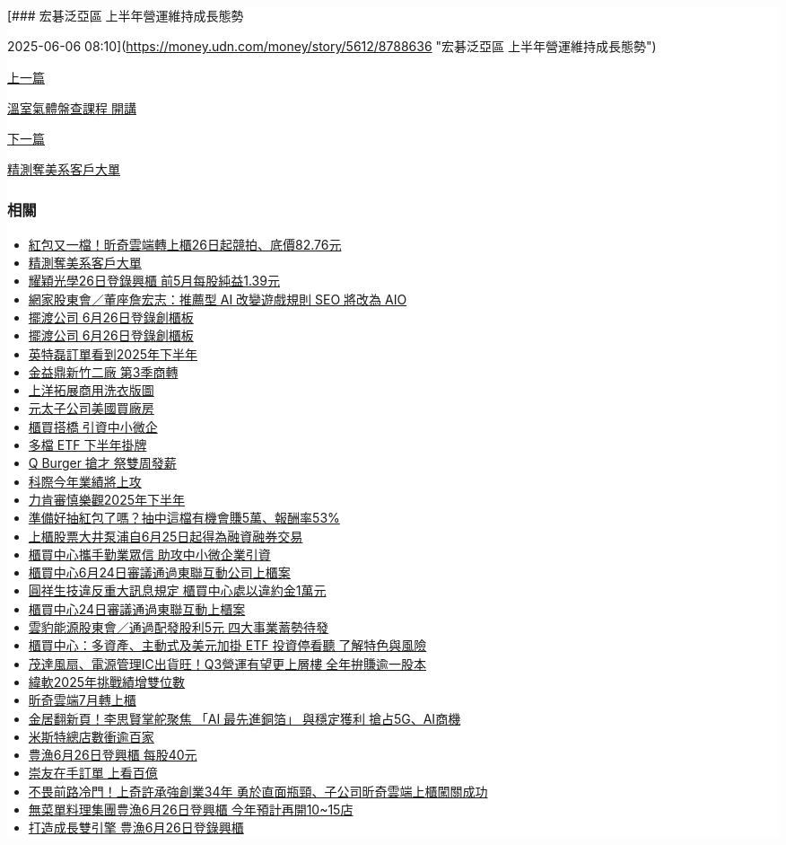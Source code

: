   [### 宏碁泛亞區 上半年營運維持成長態勢

  2025-06-06 08:10](https://money.udn.com/money/story/5612/8788636 "宏碁泛亞區 上半年營運維持成長態勢")

[上一篇](/money/story/11074/8823880?from=edn_previous_story "精測奪美系客戶大單")

[溫室氣體盤查課程 開講](/money/story/11074/8823880?from=edn_previous_story "溫室氣體盤查課程 開講")

[下一篇](/money/story/11074/8828492?from=edn_next_story "精測奪美系客戶大單")

[精測奪美系客戶大單](/money/story/11074/8828492?from=edn_next_story "精測奪美系客戶大單")





### 相關

* [紅包又一檔！昕奇雲端轉上櫃26日起競拍、底價82.76元](/money/story/11074/8829660?from=edn_related_storybottom "紅包又一檔！昕奇雲端轉上櫃26日起競拍、底價82.76元")
* [精測奪美系客戶大單](/money/story/11074/8828492?from=edn_related_storybottom "精測奪美系客戶大單")
* [耀穎光學26日登錄興櫃 前5月每股純益1.39元](/money/story/11074/8830514?from=edn_related_storybottom "耀穎光學26日登錄興櫃 前5月每股純益1.39元")
* [網家股東會／董座詹宏志：推薦型 AI 改變遊戲規則 SEO 將改為 AIO](/money/story/11074/8830455?from=edn_related_storybottom "網家股東會／董座詹宏志：推薦型 AI 改變遊戲規則 SEO 將改為 AIO")
* [擺渡公司 6月26日登錄創櫃板](/money/story/11074/8829921?from=edn_related_storybottom "擺渡公司 6月26日登錄創櫃板")
* [擺渡公司 6月26日登錄創櫃板](/money/story/11074/8829354?from=edn_related_storybottom "擺渡公司 6月26日登錄創櫃板")
* [英特磊訂單看到2025年下半年](/money/story/11074/8828504?from=edn_related_storybottom "英特磊訂單看到2025年下半年")
* [金益鼎新竹二廠 第3季商轉](/money/story/11074/8828622?from=edn_related_storybottom "金益鼎新竹二廠 第3季商轉")
* [上洋拓展商用洗衣版圖](/money/story/11074/8828617?from=edn_related_storybottom "上洋拓展商用洗衣版圖")
* [元太子公司美國買廠房](/money/story/11074/8828613?from=edn_related_storybottom "元太子公司美國買廠房")
* [櫃買搭橋 引資中小微企](/money/story/11074/8828575?from=edn_related_storybottom "櫃買搭橋 引資中小微企")
* [多檔 ETF 下半年掛牌](/money/story/11074/8828574?from=edn_related_storybottom "多檔 ETF  下半年掛牌")
* [Q Burger 搶才 祭雙周發薪](/money/story/11074/8828576?from=edn_related_storybottom "Q Burger 搶才 祭雙周發薪")
* [科際今年業績將上攻](/money/story/11074/8828577?from=edn_related_storybottom "科際今年業績將上攻")
* [力肯審慎樂觀2025年下半年](/money/story/11074/8828580?from=edn_related_storybottom "力肯審慎樂觀2025年下半年")
* [準備好抽紅包了嗎？抽中這檔有機會賺5萬、報酬率53%](/money/story/11074/8828311?from=edn_related_storybottom "準備好抽紅包了嗎？抽中這檔有機會賺5萬、報酬率53%")
* [上櫃股票大井泵浦自6月25日起得為融資融券交易](/money/story/11074/8828286?from=edn_related_storybottom "上櫃股票大井泵浦自6月25日起得為融資融券交易")
* [櫃買中心攜手勤業眾信 助攻中小微企業引資](/money/story/11074/8828266?from=edn_related_storybottom "櫃買中心攜手勤業眾信 助攻中小微企業引資")
* [櫃買中心6月24日審議通過東聯互動公司上櫃案](/money/story/11074/8827970?from=edn_related_storybottom "櫃買中心6月24日審議通過東聯互動公司上櫃案")
* [圓祥生技違反重大訊息規定 櫃買中心處以違約金1萬元](/money/story/11074/8827966?from=edn_related_storybottom "圓祥生技違反重大訊息規定 櫃買中心處以違約金1萬元")
* [櫃買中心24日審議通過東聯互動上櫃案](/money/story/11074/8827948?from=edn_related_storybottom "櫃買中心24日審議通過東聯互動上櫃案")
* [雲豹能源股東會／通過配發股利5元 四大事業蓄勢待發](/money/story/11074/8827836?from=edn_related_storybottom "雲豹能源股東會／通過配發股利5元 四大事業蓄勢待發")
* [櫃買中心：多資產、主動式及美元加掛 ETF 投資停看聽 了解特色與風險](/money/story/11074/8827812?from=edn_related_storybottom "櫃買中心：多資產、主動式及美元加掛 ETF 投資停看聽 了解特色與風險")
* [茂達風扇、電源管理IC出貨旺！Q3營運有望更上層樓 全年拚賺逾一股本](/money/story/11074/8826038?from=edn_related_storybottom "茂達風扇、電源管理IC出貨旺！Q3營運有望更上層樓 全年拚賺逾一股本")
* [緯軟2025年挑戰績增雙位數](/money/story/11074/8826037?from=edn_related_storybottom "緯軟2025年挑戰績增雙位數")
* [昕奇雲端7月轉上櫃](/money/story/11074/8826049?from=edn_related_storybottom "昕奇雲端7月轉上櫃")
* [金居翻新頁！李思賢掌舵聚焦 「AI 最先進銅箔」 與穩定獲利 搶占5G、AI商機](/money/story/11074/8826029?from=edn_related_storybottom "金居翻新頁！李思賢掌舵聚焦 「AI 最先進銅箔」 與穩定獲利 搶占5G、AI商機")
* [米斯特總店數衝逾百家](/money/story/11074/8826028?from=edn_related_storybottom "米斯特總店數衝逾百家")
* [豊漁6月26日登興櫃 每股40元](/money/story/11074/8826031?from=edn_related_storybottom "豊漁6月26日登興櫃 每股40元")
* [崇友在手訂單 上看百億](/money/story/11074/8826015?from=edn_related_storybottom "崇友在手訂單 上看百億")
* [不畏前路冷門！上奇許承強創業34年 勇於直面瓶頸、子公司昕奇雲端上櫃闖關成功](/money/story/11074/8825551?from=edn_related_storybottom "不畏前路冷門！上奇許承強創業34年 勇於直面瓶頸、子公司昕奇雲端上櫃闖關成功")
* [無菜單料理集團豊漁6月26日登興櫃 今年預計再開10~15店](/money/story/11074/8825534?from=edn_related_storybottom "無菜單料理集團豊漁6月26日登興櫃 今年預計再開10~15店")
* [打造成長雙引擎 豊漁6月26日登錄興櫃](/money/story/11074/8825492?from=edn_related_storybottom "打造成長雙引擎 豊漁6月26日登錄興櫃")